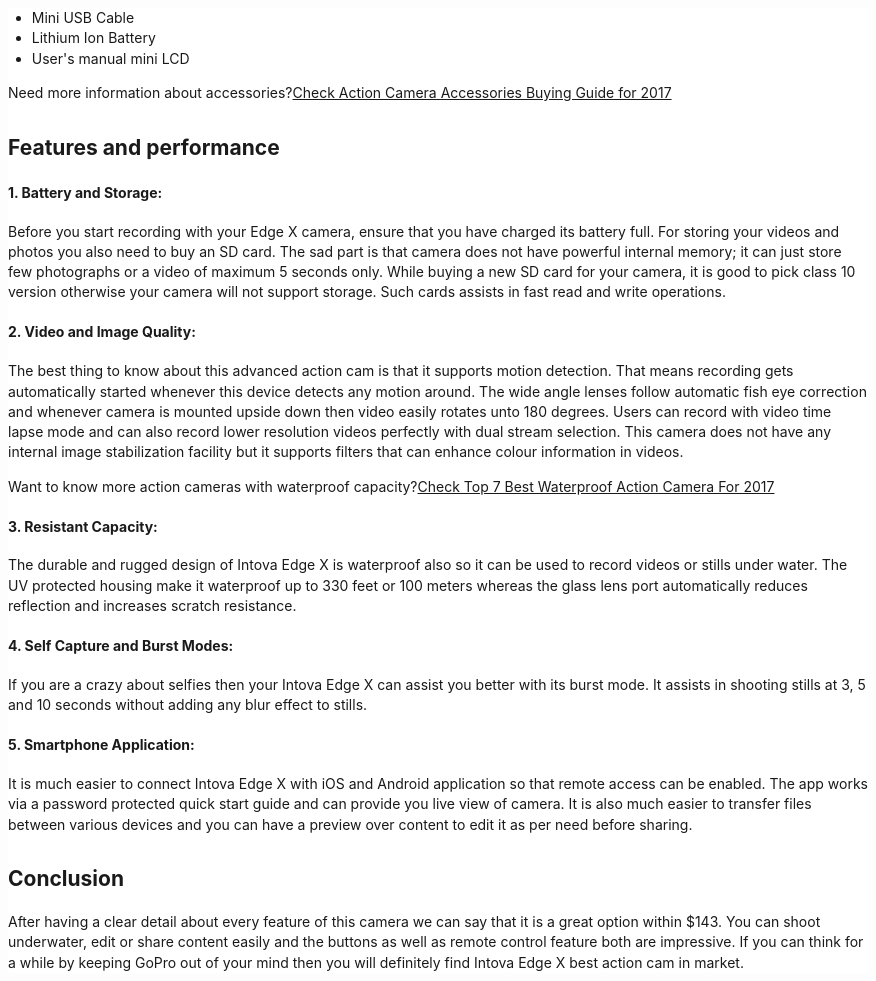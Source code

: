 * Mini USB Cable
* Lithium Ion Battery
* User's manual mini LCD

 Need more information about accessories?[Check Action Camera Accessories Buying Guide for 2017](https://tools.techidaily.com/wondershare/filmora/download/)

## Features and performance

#### **1. Battery and Storage:**

 Before you start recording with your Edge X camera, ensure that you have charged its battery full. For storing your videos and photos you also need to buy an SD card. The sad part is that camera does not have powerful internal memory; it can just store few photographs or a video of maximum 5 seconds only. While buying a new SD card for your camera, it is good to pick class 10 version otherwise your camera will not support storage. Such cards assists in fast read and write operations.

#### **2. Video and Image Quality:**

 The best thing to know about this advanced action cam is that it supports motion detection. That means recording gets automatically started whenever this device detects any motion around. The wide angle lenses follow automatic fish eye correction and whenever camera is mounted upside down then video easily rotates unto 180 degrees. Users can record with video time lapse mode and can also record lower resolution videos perfectly with dual stream selection. This camera does not have any internal image stabilization facility but it supports filters that can enhance colour information in videos.

 Want to know more action cameras with waterproof capacity?[Check Top 7 Best Waterproof Action Camera For 2017](https://tools.techidaily.com/wondershare/filmora/download/)

#### **3. Resistant Capacity:**

 The durable and rugged design of Intova Edge X is waterproof also so it can be used to record videos or stills under water. The UV protected housing make it waterproof up to 330 feet or 100 meters whereas the glass lens port automatically reduces reflection and increases scratch resistance.

#### **4. Self Capture and Burst Modes:**

 If you are a crazy about selfies then your Intova Edge X can assist you better with its burst mode. It assists in shooting stills at 3, 5 and 10 seconds without adding any blur effect to stills.

#### **5. Smartphone Application:**

 It is much easier to connect Intova Edge X with iOS and Android application so that remote access can be enabled. The app works via a password protected quick start guide and can provide you live view of camera. It is also much easier to transfer files between various devices and you can have a preview over content to edit it as per need before sharing.

## Conclusion

 After having a clear detail about every feature of this camera we can say that it is a great option within $143\. You can shoot underwater, edit or share content easily and the buttons as well as remote control feature both are impressive. If you can think for a while by keeping GoPro out of your mind then you will definitely find Intova Edge X best action cam in market.
